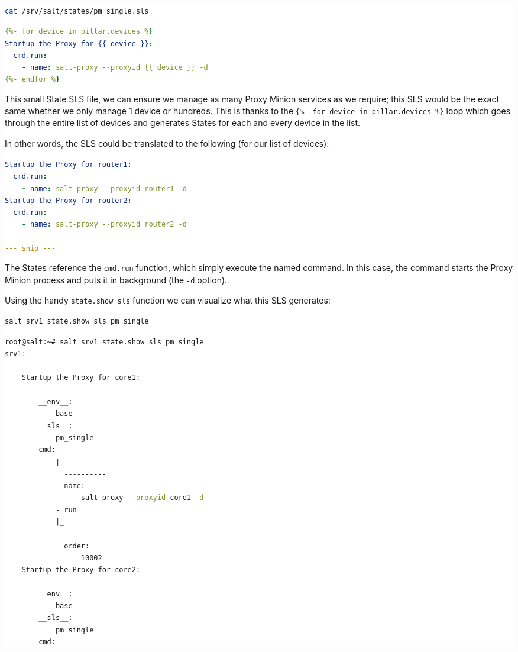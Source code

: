 ```bash
cat /srv/salt/states/pm_single.sls
```

```yaml
{%- for device in pillar.devices %}
Startup the Proxy for {{ device }}:
  cmd.run:
    - name: salt-proxy --proxyid {{ device }} -d
{%- endfor %}
```

This small State SLS file, we can ensure we manage as many Proxy Minion services as we require; this SLS would be the 
exact same whether we only manage 1 device or hundreds. This is thanks to the `{%- for device in pillar.devices %}` loop 
which goes through the entire list of devices and generates States for each and every device in the list.

In other words, the SLS could be translated to the following (for our list of devices):

```yaml
Startup the Proxy for router1:
  cmd.run:
    - name: salt-proxy --proxyid router1 -d
Startup the Proxy for router2:
  cmd.run:
    - name: salt-proxy --proxyid router2 -d

--- snip ---
```

The States reference the `cmd.run` function, which simply execute the named command. In this case, the command starts 
the Proxy Minion process and puts it in background (the `-d` option).

Using the handy `state.show_sls` function we can visualize what this SLS generates:

```bash
salt srv1 state.show_sls pm_single
```

```bash
root@salt:~# salt srv1 state.show_sls pm_single
srv1:
    ----------
    Startup the Proxy for core1:
        ----------
        __env__:
            base
        __sls__:
            pm_single
        cmd:
            |_
              ----------
              name:
                  salt-proxy --proxyid core1 -d
            - run
            |_
              ----------
              order:
                  10002
    Startup the Proxy for core2:
        ----------
        __env__:
            base
        __sls__:
            pm_single
        cmd:
```